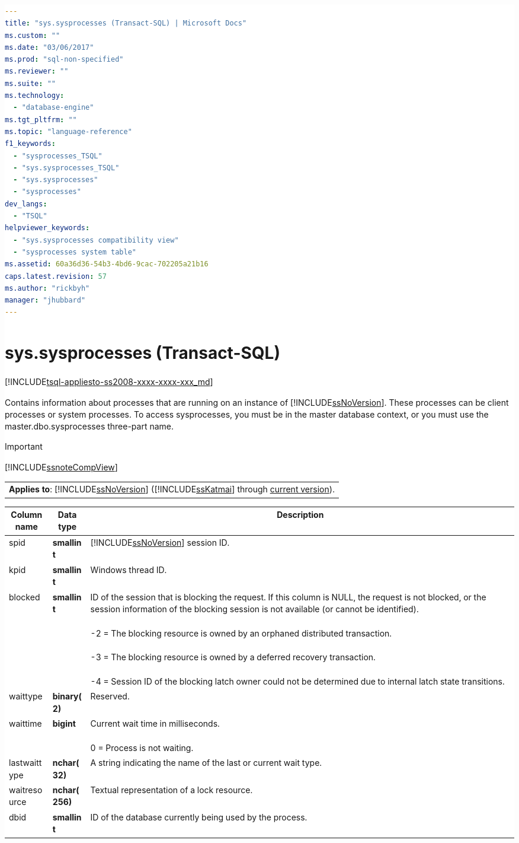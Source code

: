 ```yaml
---
title: "sys.sysprocesses (Transact-SQL) | Microsoft Docs"
ms.custom: ""
ms.date: "03/06/2017"
ms.prod: "sql-non-specified"
ms.reviewer: ""
ms.suite: ""
ms.technology: 
  - "database-engine"
ms.tgt_pltfrm: ""
ms.topic: "language-reference"
f1_keywords: 
  - "sysprocesses_TSQL"
  - "sys.sysprocesses_TSQL"
  - "sys.sysprocesses"
  - "sysprocesses"
dev_langs: 
  - "TSQL"
helpviewer_keywords: 
  - "sys.sysprocesses compatibility view"
  - "sysprocesses system table"
ms.assetid: 60a36d36-54b3-4bd6-9cac-702205a21b16
caps.latest.revision: 57
ms.author: "rickbyh"
manager: "jhubbard"
---
```

# sys.sysprocesses (Transact-SQL)
[!INCLUDE[tsql-appliesto-ss2008-xxxx-xxxx-xxx_md](../../../a9retired/includes/tsql-appliesto-ss2008-xxxx-xxxx-xxx-md.md)]

  Contains information about processes that are running on an instance of [!INCLUDE[ssNoVersion](../../../a9notintoc/includes/ssnoversion-md.md)]. These processes can be client processes or system processes. To access sysprocesses, you must be in the master database context, or you must use the master.dbo.sysprocesses three-part name.  
  
> [!IMPORTANT]  
>  [!INCLUDE[ssnoteCompView](../../../relational-databases/reference/system-compatibility-views/includes/ssnotecompview-md.md)]  
  
||  
|-|  
|**Applies to**: [!INCLUDE[ssNoVersion](../../../a9notintoc/includes/ssnoversion-md.md)] ([!INCLUDE[ssKatmai](../../../a9notintoc/includes/sskatmai-md.md)] through [current version](http://go.microsoft.com/fwlink/p/?LinkId=299658)).|  
  
|Column name|Data type|Description|  
|-----------------|---------------|-----------------|  
|spid|**smallint**|[!INCLUDE[ssNoVersion](../../../a9notintoc/includes/ssnoversion-md.md)] session ID.|  
|kpid|**smallint**|Windows thread ID.|  
|blocked|**smallint**|ID of the session that is blocking the request. If this column is NULL, the request is not blocked, or the session information of the blocking session is not available (or cannot be identified).<br /><br /> -2 = The blocking resource is owned by an orphaned distributed transaction.<br /><br /> -3 = The blocking resource is owned by a deferred recovery transaction.<br /><br /> -4 = Session ID of the blocking latch owner could not be determined due to internal latch state transitions.|  
|waittype|**binary(2)**|Reserved.|  
|waittime|**bigint**|Current wait time in milliseconds.<br /><br /> 0 = Process is not waiting.|  
|lastwaittype|**nchar(32)**|A string indicating the name of the last or current wait type.|  
|waitresource|**nchar(256)**|Textual representation of a lock resource.|  
|dbid|**smallint**|ID of the database currently being used by the process.|  